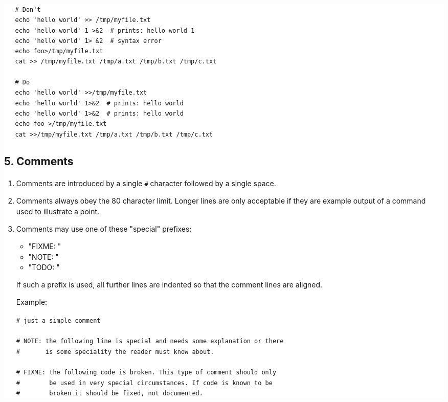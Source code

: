        # Don't
       echo 'hello world' >> /tmp/myfile.txt
       echo 'hello world' 1 >&2  # prints: hello world 1
       echo 'hello world' 1> &2  # syntax error
       echo foo>/tmp/myfile.txt
       cat >> /tmp/myfile.txt /tmp/a.txt /tmp/b.txt /tmp/c.txt

       # Do
       echo 'hello world' >>/tmp/myfile.txt
       echo 'hello world' 1>&2  # prints: hello world
       echo 'hello world' 1>&2  # prints: hello world
       echo foo >/tmp/myfile.txt
       cat >>/tmp/myfile.txt /tmp/a.txt /tmp/b.txt /tmp/c.txt


## 5. Comments

1. Comments are introduced by a single `#` character followed by a single space.

2. Comments always obey the 80 character limit.
   Longer lines are only acceptable if they are example output of a command used
   to illustrate a point.

3. Comments may use one of these "special" prefixes:

   * "FIXME: "
   * "NOTE: "
   * "TODO: "

   If such a prefix is used, all further lines are indented so that the comment
   lines are aligned.

   Example:

       # just a simple comment

       # NOTE: the following line is special and needs some explanation or there
       #       is some speciality the reader must know about.

       # FIXME: the following code is broken. This type of comment should only
       #        be used in very special circumstances. If code is known to be
       #        broken it should be fixed, not documented.
